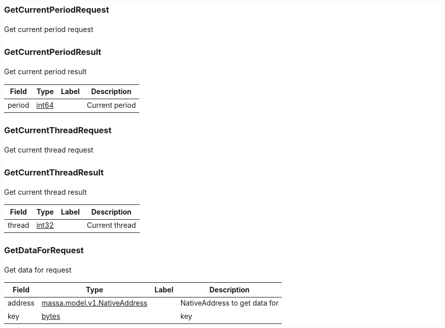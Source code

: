 




<a name="massa-abi-v1-GetCurrentPeriodRequest"></a>

### GetCurrentPeriodRequest
Get current period request






<a name="massa-abi-v1-GetCurrentPeriodResult"></a>

### GetCurrentPeriodResult
Get current period result


| Field | Type | Label | Description |
| ----- | ---- | ----- | ----------- |
| period | [int64](#int64) |  | Current period |






<a name="massa-abi-v1-GetCurrentThreadRequest"></a>

### GetCurrentThreadRequest
Get current thread request






<a name="massa-abi-v1-GetCurrentThreadResult"></a>

### GetCurrentThreadResult
Get current thread result


| Field | Type | Label | Description |
| ----- | ---- | ----- | ----------- |
| thread | [int32](#int32) |  | Current thread |






<a name="massa-abi-v1-GetDataForRequest"></a>

### GetDataForRequest
Get data for request


| Field | Type | Label | Description |
| ----- | ---- | ----- | ----------- |
| address | [massa.model.v1.NativeAddress](#massa-model-v1-NativeAddress) |  | NativeAddress to get data for |
| key | [bytes](#bytes) |  | key |
